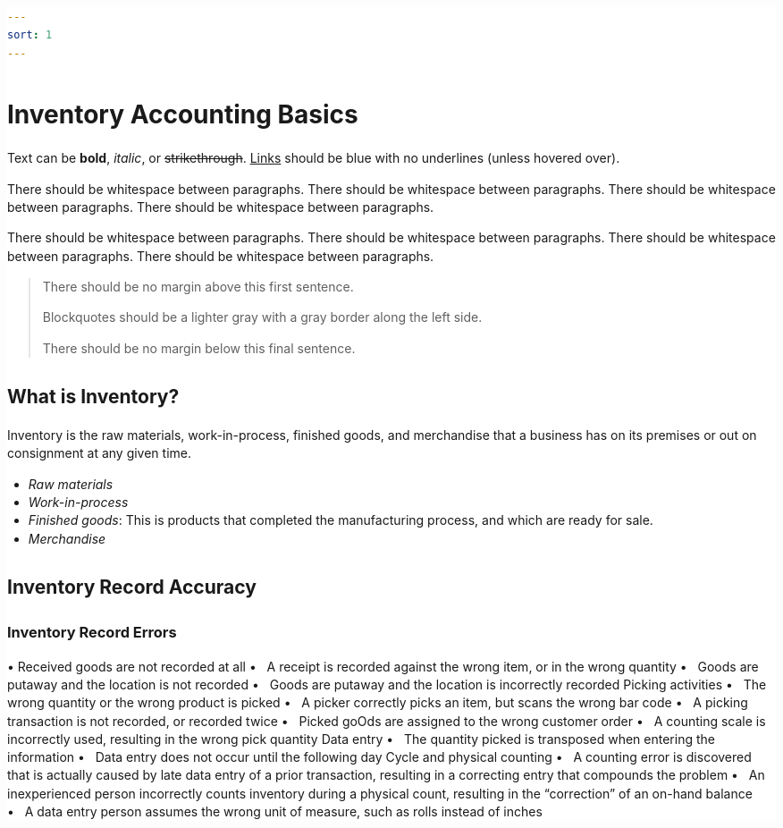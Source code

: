 ```yaml
---
sort: 1
---
```


# Inventory Accounting Basics

Text can be **bold**, _italic_, or ~~strikethrough~~. [Links](https://github.com) should be blue with no underlines (unless hovered over).

There should be whitespace between paragraphs. There should be whitespace between paragraphs. There should be whitespace between paragraphs. There should be whitespace between paragraphs.

There should be whitespace between paragraphs. There should be whitespace between paragraphs. There should be whitespace between paragraphs. There should be whitespace between paragraphs.

> There should be no margin above this first sentence.
>
> Blockquotes should be a lighter gray with a gray border along the left side.
>
> There should be no margin below this final sentence.

## What is Inventory?

Inventory is the raw materials, work-in-process, finished goods, and merchandise that a business has on its premises or out on consignment at any given time.

* _Raw materials_
* _Work-in-process_
* _Finished goods_: This is products that completed the manufacturing process, and which are ready for sale.
* _Merchandise_


## Inventory Record Accuracy

### Inventory Record Errors

•   Received goods are not recorded at all •   A receipt is recorded against the wrong item, or in the wrong quantity •   Goods are putaway and the location is not recorded •   Goods are putaway and the location is incorrectly recorded Picking activities •   The wrong quantity or the wrong product is picked •   A picker correctly picks an item, but scans the wrong bar code •   A picking transaction is not recorded, or recorded twice •   Picked goOds are assigned to the wrong customer order •   A counting scale is incorrectly used, resulting in the wrong pick quantity Data entry •   The quantity picked is transposed when entering the information •   Data entry does not occur until the following day Cycle and physical counting •   A counting error is discovered that is actually caused by late data entry of a prior transaction, resulting in a correcting entry that compounds the problem •   An inexperienced person incorrectly counts inventory during a physical count, resulting in the “correction” of an on-hand balance •   A data entry person assumes the wrong unit of measure, such as rolls instead of inches
